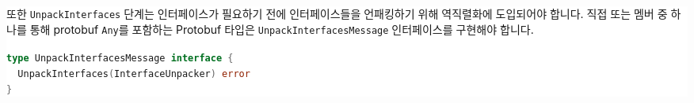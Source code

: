 ```go
```



또한 `UnpackInterfaces` 단계는 인터페이스가 필요하기 전에 인터페이스들을 언패킹하기 위해 역직렬화에 도입되어야 합니다. 직접 또는 멤버 중 하나를 통해 protobuf `Any`를 포함하는 Protobuf 타입은 `UnpackInterfacesMessage` 인터페이스를 구현해야 합니다.

```go
type UnpackInterfacesMessage interface {
  UnpackInterfaces(InterfaceUnpacker) error
}

```

